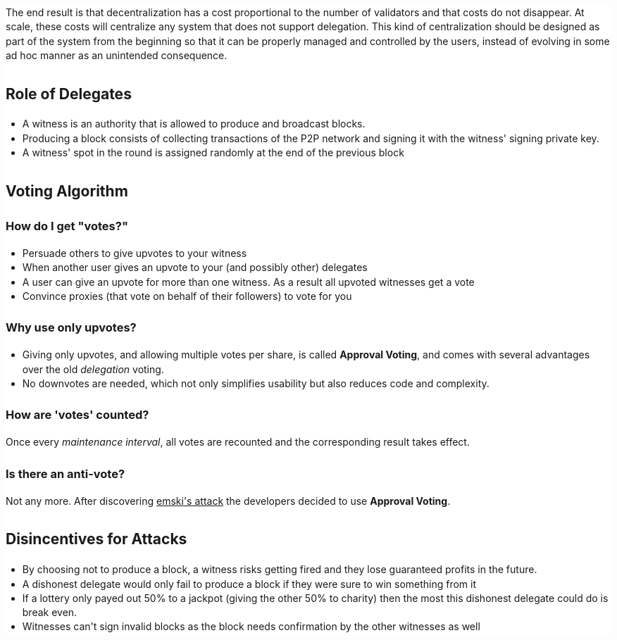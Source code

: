 The end result is that decentralization has a cost proportional to the
number of validators and that costs do not disappear. At scale, these
costs will centralize any system that does not support delegation. This
kind of centralization should be designed as part of the system from the
beginning so that it can be properly managed and controlled by the
users, instead of evolving in some ad hoc manner as an unintended
consequence.

## Role of Delegates

-   A witness is an authority that is allowed to produce and broadcast
    blocks.
-   Producing a block consists of collecting transactions of the P2P
    network and signing it with the witness\' signing private key.
-   A witness\' spot in the round is assigned randomly at the end of the
    previous block

## Voting Algorithm

### How do I get \"votes?\"

-   Persuade others to give upvotes to your witness
-   When another user gives an upvote to your (and possibly other)
    delegates
-   A user can give an upvote for more than one witness. As a result all
    upvoted witnesses get a vote
-   Convince proxies (that vote on behalf of their followers) to vote
    for you

### Why use only upvotes?

-   Giving only upvotes, and allowing multiple votes per share, is
    called **Approval Voting**, and comes with several advantages over
    the old *delegation* voting.
-   No downvotes are needed, which not only simplifies usability but
    also reduces code and complexity.

### How are \'votes\' counted?

Once every *maintenance interval*, all votes are recounted and the
corresponding result takes effect.

### Is there an anti-vote?

Not any more. After discovering [emski\'s
attack](https://bitsharestalk.org/index.php?topic=5164.msg67657#msg67657)
the developers decided to use **Approval Voting**.

## Disincentives for Attacks

-   By choosing not to produce a block, a witness risks getting fired
    and they lose guaranteed profits in the future.
-   A dishonest delegate would only fail to produce a block if they were
    sure to win something from it
-   If a lottery only payed out 50% to a jackpot (giving the other 50%
    to charity) then the most this dishonest delegate could do is break
    even.
-   Witnesses can\'t sign invalid blocks as the block needs confirmation
    by the other witnesses as well
